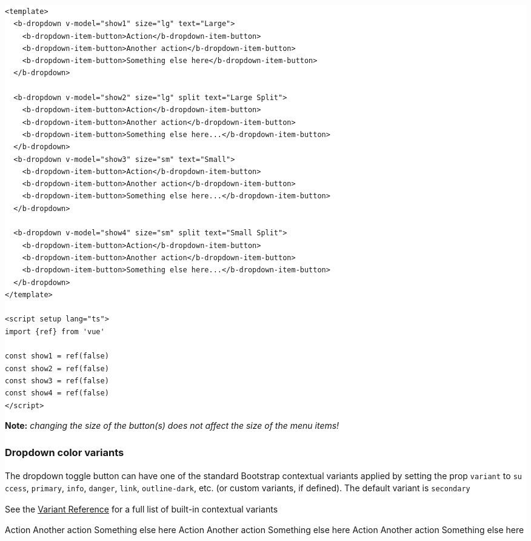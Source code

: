 ```vue-html
<template>
  <b-dropdown v-model="show1" size="lg" text="Large">
    <b-dropdown-item-button>Action</b-dropdown-item-button>
    <b-dropdown-item-button>Another action</b-dropdown-item-button>
    <b-dropdown-item-button>Something else here</b-dropdown-item-button>
  </b-dropdown>

  <b-dropdown v-model="show2" size="lg" split text="Large Split">
    <b-dropdown-item-button>Action</b-dropdown-item-button>
    <b-dropdown-item-button>Another action</b-dropdown-item-button>
    <b-dropdown-item-button>Something else here...</b-dropdown-item-button>
  </b-dropdown>
  <b-dropdown v-model="show3" size="sm" text="Small">
    <b-dropdown-item-button>Action</b-dropdown-item-button>
    <b-dropdown-item-button>Another action</b-dropdown-item-button>
    <b-dropdown-item-button>Something else here...</b-dropdown-item-button>
  </b-dropdown>

  <b-dropdown v-model="show4" size="sm" split text="Small Split">
    <b-dropdown-item-button>Action</b-dropdown-item-button>
    <b-dropdown-item-button>Another action</b-dropdown-item-button>
    <b-dropdown-item-button>Something else here...</b-dropdown-item-button>
  </b-dropdown>
</template>

<script setup lang="ts">
import {ref} from 'vue'

const show1 = ref(false)
const show2 = ref(false)
const show3 = ref(false)
const show4 = ref(false)
</script>
```

  </template>
</HighlightCard>

**Note:** _changing the size of the button(s) does not affect the size of the menu items!_

### Dropdown color variants

The dropdown toggle button can have one of the standard Bootstrap contextual variants applied by setting the prop `variant` to `success`, `primary`, `info`, `danger`, `link`, `outline-dark`, etc. (or custom variants, if defined). The default variant is `secondary`

See the [Variant Reference](/docs/reference/color-variants) for a full list of built-in contextual variants

<HighlightCard>
  <b-dropdown v-model="show24" text="Primary" variant="primary" class="me-2">
    <b-dropdown-item href="#">Action</b-dropdown-item>
    <b-dropdown-item href="#">Another action</b-dropdown-item>
    <b-dropdown-item href="#">Something else here</b-dropdown-item>
  </b-dropdown>
  <b-dropdown v-model="show25" text="Success" variant="success" class="me-2">
    <b-dropdown-item href="#">Action</b-dropdown-item>
    <b-dropdown-item href="#">Another action</b-dropdown-item>
    <b-dropdown-item href="#">Something else here</b-dropdown-item>
  </b-dropdown>
  <b-dropdown v-model="show26" text="Outline Danger" variant="outline-danger" class="me-2">
    <b-dropdown-item href="#">Action</b-dropdown-item>
    <b-dropdown-item href="#">Another action</b-dropdown-item>
    <b-dropdown-item href="#">Something else here</b-dropdown-item>
  </b-dropdown>